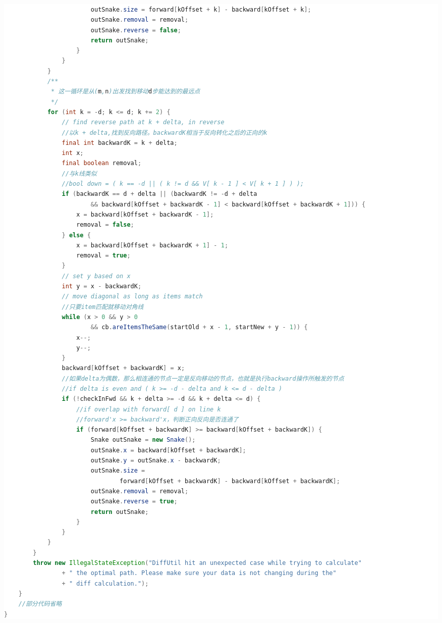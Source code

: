 ```java
                        outSnake.size = forward[kOffset + k] - backward[kOffset + k];
                        outSnake.removal = removal;
                        outSnake.reverse = false;
                        return outSnake;
                    }
                }
            }
            /**
             * 这一循环是从(m,n)出发找到移动d步能达到的最远点
             */
            for (int k = -d; k <= d; k += 2) {
                // find reverse path at k + delta, in reverse
                //以k + delta,找到反向路径。backwardK相当于反向转化之后的正向的k
                final int backwardK = k + delta;
                int x;
                final boolean removal;
                //与k线类似
                //bool down = ( k == -d || ( k != d && V[ k - 1 ] < V[ k + 1 ] ) );
                if (backwardK == d + delta || (backwardK != -d + delta 
                        && backward[kOffset + backwardK - 1] < backward[kOffset + backwardK + 1])) {
                    x = backward[kOffset + backwardK - 1];
                    removal = false;
                } else {
                    x = backward[kOffset + backwardK + 1] - 1;
                    removal = true;
                }
                // set y based on x
                int y = x - backwardK;
                // move diagonal as long as items match
                //只要item匹配就移动对角线
                while (x > 0 && y > 0
                        && cb.areItemsTheSame(startOld + x - 1, startNew + y - 1)) {
                    x--;
                    y--;
                }
                backward[kOffset + backwardK] = x;
                //如果delta为偶数，那么相连通的节点一定是反向移动的节点，也就是执行backward操作所触发的节点
                //if delta is even and ( k >= -d - delta and k <= d - delta )
                if (!checkInFwd && k + delta >= -d && k + delta <= d) {
                    //if overlap with forward[ d ] on line k
                    //forward'x >= backward'x，判断正向反向是否连通了
                    if (forward[kOffset + backwardK] >= backward[kOffset + backwardK]) {
                        Snake outSnake = new Snake();
                        outSnake.x = backward[kOffset + backwardK];
                        outSnake.y = outSnake.x - backwardK;
                        outSnake.size =
                                forward[kOffset + backwardK] - backward[kOffset + backwardK];
                        outSnake.removal = removal;
                        outSnake.reverse = true;
                        return outSnake;
                    }
                }
            }
        }
        throw new IllegalStateException("DiffUtil hit an unexpected case while trying to calculate"
                + " the optimal path. Please make sure your data is not changing during the"
                + " diff calculation.");
    }
    //部分代码省略
}
```
